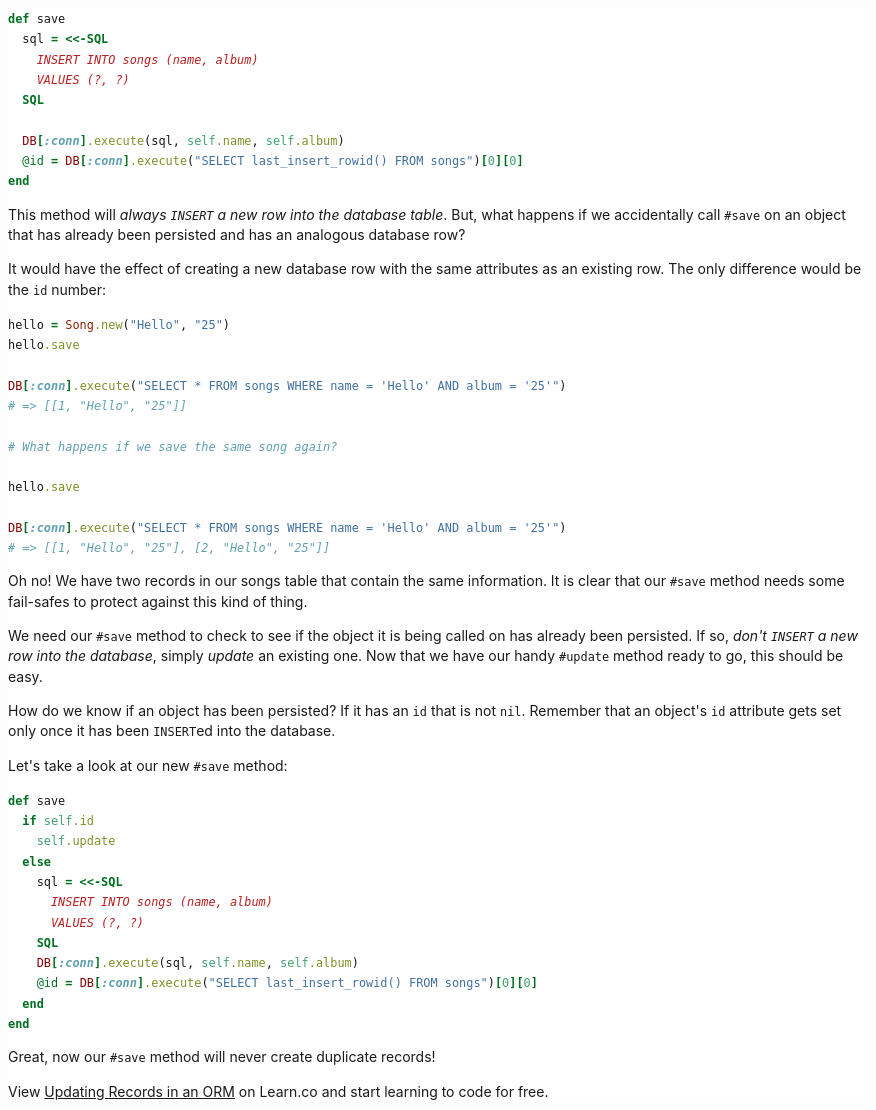 ```ruby
def save
  sql = <<-SQL
    INSERT INTO songs (name, album) 
    VALUES (?, ?)
  SQL

  DB[:conn].execute(sql, self.name, self.album)
  @id = DB[:conn].execute("SELECT last_insert_rowid() FROM songs")[0][0]
end
```


This method will *always `INSERT` a new row into the database table*. But, what happens if we accidentally call `#save` on an object that has already been persisted and has an analogous database row?

It would have the effect of creating a new database row with the same attributes as an existing row. The only difference would be the `id` number:

```ruby
hello = Song.new("Hello", "25")
hello.save

DB[:conn].execute("SELECT * FROM songs WHERE name = 'Hello' AND album = '25'")
# => [[1, "Hello", "25"]]

# What happens if we save the same song again?

hello.save

DB[:conn].execute("SELECT * FROM songs WHERE name = 'Hello' AND album = '25'")
# => [[1, "Hello", "25"], [2, "Hello", "25"]]
``` 

Oh no! We have two records in our songs table that contain the same information. It is clear that our `#save` method needs some fail-safes to protect against this kind of thing.

We need our `#save` method to check to see if the object it is being called on has already been persisted. If so, *don't `INSERT` a new row into the database*, simply *update* an existing one. Now that we have our handy `#update` method ready to go, this should be easy.

How do we know if an object has been persisted? If it has an `id` that is not `nil`. Remember that an object's `id` attribute gets set only once it has been `INSERT`ed into the database.

Let's take a look at our new `#save` method:

```ruby
def save
  if self.id
    self.update
  else
    sql = <<-SQL
      INSERT INTO songs (name, album) 
      VALUES (?, ?)
    SQL
    DB[:conn].execute(sql, self.name, self.album)
    @id = DB[:conn].execute("SELECT last_insert_rowid() FROM songs")[0][0]
  end 
end
```

Great, now our `#save` method will never create duplicate records!

<p data-visibility='hidden'>View <a href='https://learn.co/lessons/orm-updating-records' title='Updating Records in an ORM'>Updating Records in an ORM</a> on Learn.co and start learning to code for free.</p>

